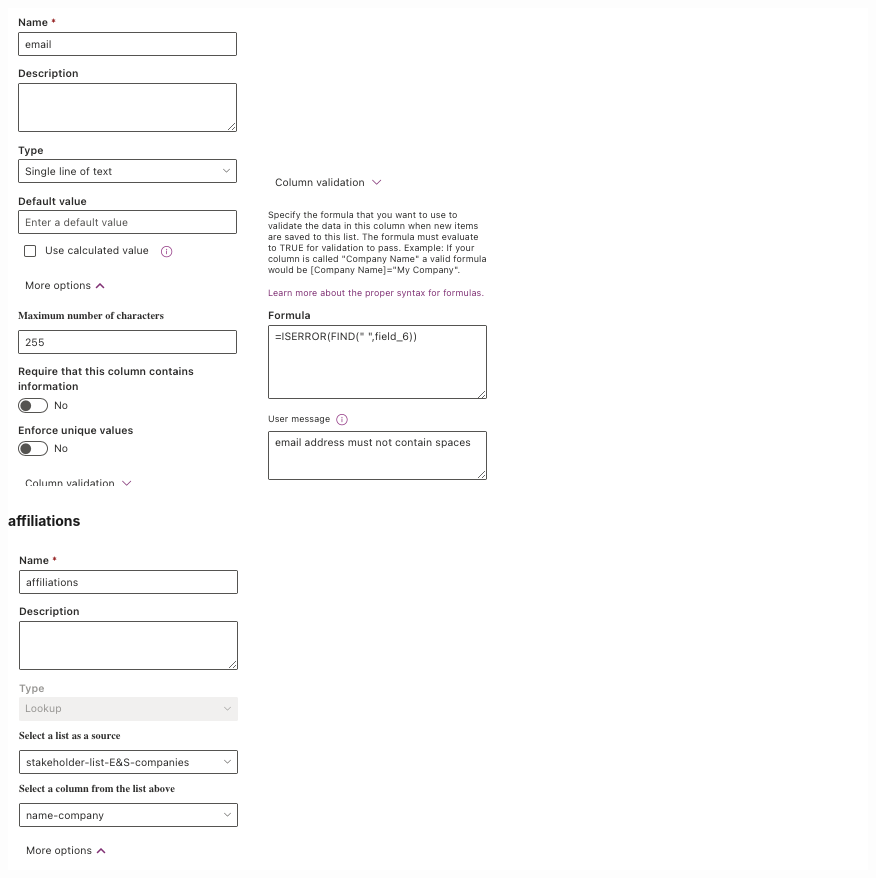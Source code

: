 ![people-settings-email-01.png](./images/people-settings-email-01.png)
![people-settings-email-02.png](./images/people-settings-email-02.png)



#### affiliations
![people-settings-affiliation-01.png](./images/people-settings-affiliation-01.png)